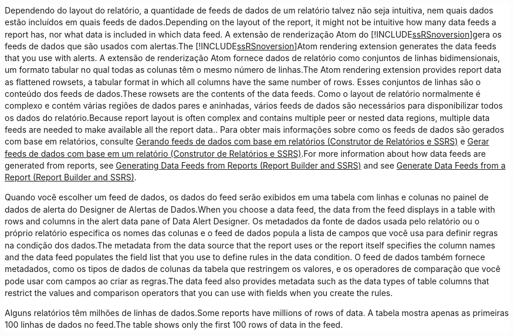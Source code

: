  <span data-ttu-id="016d5-135">Dependendo do layout do relatório, a quantidade de feeds de dados de um relatório talvez não seja intuitiva, nem quais dados estão incluídos em quais feeds de dados.</span><span class="sxs-lookup"><span data-stu-id="016d5-135">Depending on the layout of the report, it might not be intuitive how many data feeds a report has, nor what data is included in which data feed.</span></span> <span data-ttu-id="016d5-136">A extensão de renderização Atom do [!INCLUDE[ssRSnoversion](../includes/ssrsnoversion-md.md)]gera os feeds de dados que são usados com alertas.</span><span class="sxs-lookup"><span data-stu-id="016d5-136">The [!INCLUDE[ssRSnoversion](../includes/ssrsnoversion-md.md)]Atom rendering extension generates the data feeds that you use with alerts.</span></span> <span data-ttu-id="016d5-137">A extensão de renderização Atom fornece dados de relatório como conjuntos de linhas bidimensionais, um formato tabular no qual todas as colunas têm o mesmo número de linhas.</span><span class="sxs-lookup"><span data-stu-id="016d5-137">The Atom rendering extension provides report data as flattened rowsets, a tabular format in which all columns have the same number of rows.</span></span> <span data-ttu-id="016d5-138">Esses conjuntos de linhas são o conteúdo dos feeds de dados.</span><span class="sxs-lookup"><span data-stu-id="016d5-138">These rowsets are the contents of the data feeds.</span></span> <span data-ttu-id="016d5-139">Como o layout de relatório normalmente é complexo e contém várias regiões de dados pares e aninhadas, vários feeds de dados são necessários para disponibilizar todos os dados do relatório.</span><span class="sxs-lookup"><span data-stu-id="016d5-139">Because report layout is often complex and contains multiple peer or nested data regions, multiple data feeds are needed to make available all the report data..</span></span> <span data-ttu-id="016d5-140">Para obter mais informações sobre como os feeds de dados são gerados com base em relatórios, consulte [Gerando feeds de dados com base em relatórios &#40;Construtor de Relatórios e SSRS&#41;](report-builder/generating-data-feeds-from-reports-report-builder-and-ssrs.md) e [Gerar feeds de dados com base em um relatório &#40;Construtor de Relatórios e SSRS&#41;](report-builder/generate-data-feeds-from-a-report-report-builder-and-ssrs.md).</span><span class="sxs-lookup"><span data-stu-id="016d5-140">For more information about how data feeds are generated from reports, see [Generating Data Feeds from Reports &#40;Report Builder and SSRS&#41;](report-builder/generating-data-feeds-from-reports-report-builder-and-ssrs.md) and see [Generate Data Feeds from a Report &#40;Report Builder and SSRS&#41;](report-builder/generate-data-feeds-from-a-report-report-builder-and-ssrs.md).</span></span>

 <span data-ttu-id="016d5-141">Quando você escolher um feed de dados, os dados do feed serão exibidos em uma tabela com linhas e colunas no painel de dados de alerta do Designer de Alertas de Dados.</span><span class="sxs-lookup"><span data-stu-id="016d5-141">When you choose a data feed, the data from the feed displays in a table with rows and columns in the alert data pane of Data Alert Designer.</span></span> <span data-ttu-id="016d5-142">Os metadados da fonte de dados usada pelo relatório ou o próprio relatório especifica os nomes das colunas e o feed de dados popula a lista de campos que você usa para definir regras na condição dos dados.</span><span class="sxs-lookup"><span data-stu-id="016d5-142">The metadata from the data source that the report uses or the report itself specifies the column names and the data feed populates the field list that you use to define rules in the data condition.</span></span> <span data-ttu-id="016d5-143">O feed de dados também fornece metadados, como os tipos de dados de colunas da tabela que restringem os valores, e os operadores de comparação que você pode usar com campos ao criar as regras.</span><span class="sxs-lookup"><span data-stu-id="016d5-143">The data feed also provides metadata such as the data types of table columns that restrict the values and comparison operators that you can use with fields when you create the rules.</span></span>

 <span data-ttu-id="016d5-144">Alguns relatórios têm milhões de linhas de dados.</span><span class="sxs-lookup"><span data-stu-id="016d5-144">Some reports have millions of rows of data.</span></span> <span data-ttu-id="016d5-145">A tabela mostra apenas as primeiras 100 linhas de dados no feed.</span><span class="sxs-lookup"><span data-stu-id="016d5-145">The table shows only the first 100 rows of data in the feed.</span></span>
